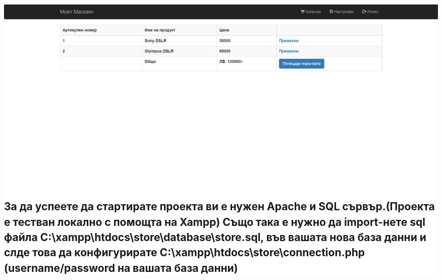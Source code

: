 <img width="964" alt="" src="https://github.com/AneliaPetrova/-/blob/main/Demo/cart.png">



<h2>За да успеете да стартирате проекта ви е нужен Apache и SQL сървър.(Проекта е тестван локално с помощта на Xampp) 
Също така е нужно да import-нете sql файла C:\xampp\htdocs\store\database\store.sql, във вашата нова база данни и слде това да конфигурирате C:\xampp\htdocs\store\connection.php
(username/password на вашата база данни)</h2>
